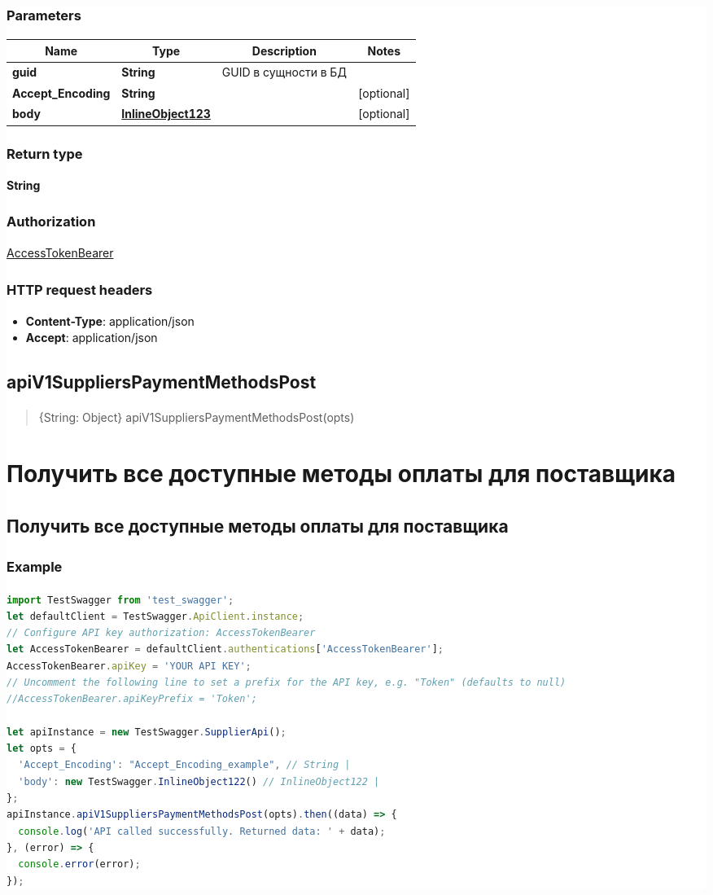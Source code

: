 ### Parameters


Name | Type | Description  | Notes
------------- | ------------- | ------------- | -------------
 **guid** | **String**| GUID в сущности в БД | 
 **Accept_Encoding** | **String**|  | [optional] 
 **body** | [**InlineObject123**](InlineObject123.md)|  | [optional] 

### Return type

**String**

### Authorization

[AccessTokenBearer](../README.md#AccessTokenBearer)

### HTTP request headers

- **Content-Type**: application/json
- **Accept**: application/json


## apiV1SuppliersPaymentMethodsPost

> {String: Object} apiV1SuppliersPaymentMethodsPost(opts)

# Получить все доступные методы оплаты для поставщика

##  Получить все доступные методы оплаты для поставщика

### Example

```javascript
import TestSwagger from 'test_swagger';
let defaultClient = TestSwagger.ApiClient.instance;
// Configure API key authorization: AccessTokenBearer
let AccessTokenBearer = defaultClient.authentications['AccessTokenBearer'];
AccessTokenBearer.apiKey = 'YOUR API KEY';
// Uncomment the following line to set a prefix for the API key, e.g. "Token" (defaults to null)
//AccessTokenBearer.apiKeyPrefix = 'Token';

let apiInstance = new TestSwagger.SupplierApi();
let opts = {
  'Accept_Encoding': "Accept_Encoding_example", // String | 
  'body': new TestSwagger.InlineObject122() // InlineObject122 | 
};
apiInstance.apiV1SuppliersPaymentMethodsPost(opts).then((data) => {
  console.log('API called successfully. Returned data: ' + data);
}, (error) => {
  console.error(error);
});

```
